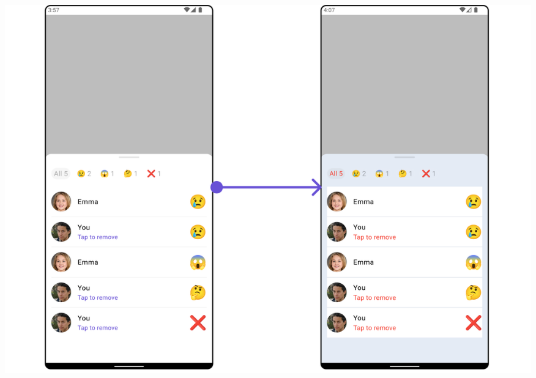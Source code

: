 ![](../../assets/android/reactions_list_style_cometchat_screens.png)

</TabItem>

<TabItem value="iOS" label="iOS">
